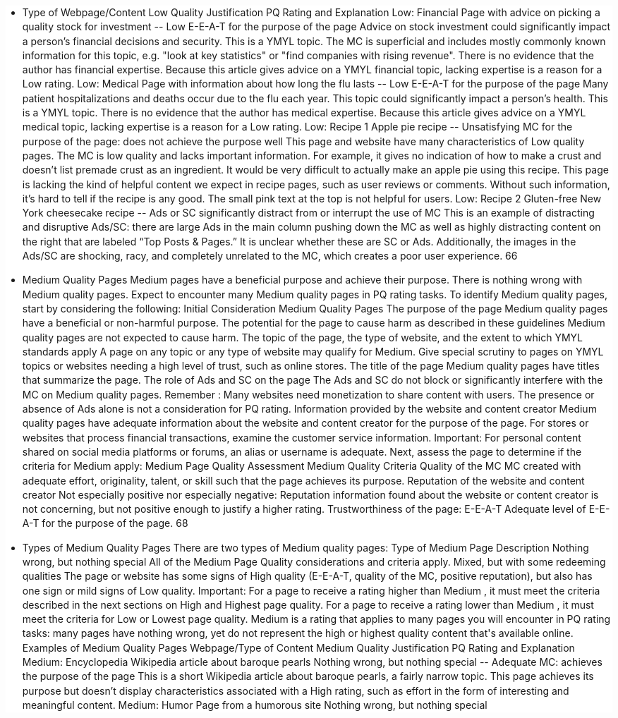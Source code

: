 - Type of Webpage/Content Low Quality Justification PQ Rating and Explanation Low: Financial Page with advice on picking a quality stock for investment 
  -- Low E-E-A-T for the purpose of the page Advice on stock investment could significantly impact a person’s financial decisions and security. This is a YMYL topic. The MC is superficial and includes mostly commonly known information for this topic, e.g. "look at key statistics" or "find companies with rising revenue". There is no evidence that the author has financial expertise. Because this article gives advice on a YMYL financial topic, lacking expertise is a reason for a Low rating. Low: Medical Page with information about how long the flu lasts 
  -- Low E-E-A-T for the purpose of the page Many patient hospitalizations and deaths occur due to the flu each year. This topic could significantly impact a person’s health. This is a YMYL topic. There is no evidence that the author has medical expertise. Because this article gives advice on a YMYL medical topic, lacking expertise is a reason for a Low rating. Low: Recipe 1 Apple pie recipe 
  -- Unsatisfying MC for the purpose of the page: does not achieve the purpose well This page and website have many characteristics of Low quality pages. The MC is low quality and lacks important information. For example, it gives no indication of how to make a crust and doesn’t list premade crust as an ingredient. It would be very difficult to actually make an apple pie using this recipe. This page is lacking the kind of helpful content we expect in recipe pages, such as user reviews or comments. Without such information, it’s hard to tell if the recipe is any good. The small pink text at the top is not helpful for users. Low: Recipe 2 Gluten-free New York cheesecake recipe 
  -- Ads or SC significantly distract from or interrupt the use of MC This is an example of distracting and disruptive Ads/SC: there are large Ads in the main column pushing down the MC as well as highly distracting content on the right that are labeled “Top Posts & Pages.” It is unclear whether these are SC or Ads. Additionally, the images in the Ads/SC are shocking, racy, and completely unrelated to the MC, which creates a poor user experience.  66

- Medium Quality Pages Medium pages have a beneficial purpose and achieve their purpose. There is nothing wrong with Medium quality pages. Expect to encounter many Medium quality pages in PQ rating tasks. To identify Medium quality pages, start by considering the following: Initial Consideration Medium Quality Pages The purpose of the page Medium quality pages have a beneficial or non-harmful purpose. The potential for the page to cause harm as described in these guidelines Medium quality pages are not expected to cause harm. The topic of the page, the type of website, and the extent to which YMYL standards apply A page on any topic or any type of website may qualify for Medium. Give special scrutiny to pages on YMYL topics or websites needing a high level of trust, such as online stores. The title of the page Medium quality pages have titles that summarize the page. The role of Ads and SC on the page The Ads and SC do not block or significantly interfere with the MC on Medium quality pages. Remember : Many websites need monetization to share content with users. The presence or absence of Ads alone is not a consideration for PQ rating. Information provided by the website and content creator Medium quality pages have adequate information about the website and content creator for the purpose of the page. For stores or websites that process financial transactions, examine the customer service information. Important: For personal content shared on social media platforms or forums, an alias or username is adequate. Next, assess the page to determine if the criteria for Medium apply: Medium Page Quality Assessment Medium Quality Criteria Quality of the MC MC created with adequate effort, originality, talent, or skill such that the page achieves its purpose. Reputation of the website and content creator Not especially positive nor especially negative: Reputation information found about the website or content creator is not concerning, but not positive enough to justify a higher rating. Trustworthiness of the page: E-E-A-T Adequate level of E-E-A-T for the purpose of the page.  68

- Types of Medium Quality Pages There are two types of Medium quality pages: Type of Medium Page Description Nothing wrong, but nothing special All of the Medium Page Quality considerations and criteria apply. Mixed, but with some redeeming qualities The page or website has some signs of High quality (E-E-A-T, quality of the MC, positive reputation), but also has one sign or mild signs of Low quality. Important: For a page to receive a rating higher than Medium , it must meet the criteria described in the next sections on High and Highest page quality. For a page to receive a rating lower than Medium , it must meet the criteria for Low or Lowest page quality. Medium is a rating that applies to many pages you will encounter in PQ rating tasks: many pages have nothing wrong, yet do not represent the high or highest quality content that's available online. Examples of Medium Quality Pages Webpage/Type of Content Medium Quality Justification PQ Rating and Explanation Medium: Encyclopedia Wikipedia article about baroque pearls Nothing wrong, but nothing special 
  -- Adequate MC: achieves the purpose of the page This is a short Wikipedia article about baroque pearls, a fairly narrow topic. This page achieves its purpose but doesn’t display characteristics associated with a High rating, such as effort in the form of interesting and meaningful content. Medium: Humor Page from a humorous site Nothing wrong, but nothing special 